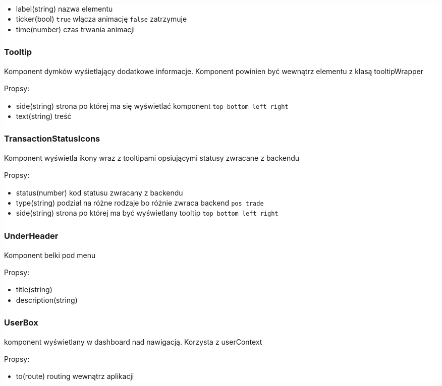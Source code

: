 -   label(string) nazwa elementu
-   ticker(bool) `true` włącza animację `false` zatrzymuje
-   time(number) czas trwania animacji

### Tooltip

Komponent dymków wyśietlający dodatkowe informacje. Komponent powinien być wewnątrz elementu z klasą tooltipWrapper

Propsy:<br>

-   side(string) strona po której ma się wyświetlać komponent `top bottom left right`
-   text(string) treść

### TransactionStatusIcons

Komponent wyświetla ikony wraz z tooltipami opsiującymi statusy zwracane z backendu

Propsy:<br>

-   status(number) kod statusu zwracany z backendu
-   type(string) podział na różne rodzaje bo różnie zwraca backend `pos trade`
-   side(string) strona po której ma być wyświetlany tooltip `top bottom left right`

### UnderHeader

Komponent belki pod menu

Propsy:<br>

-   title(string)
-   description(string)

### UserBox

komponent wyświetlany w dashboard nad nawigacją. Korzysta z userContext

Propsy:<br>

-   to(route) routing wewnątrz aplikacji
